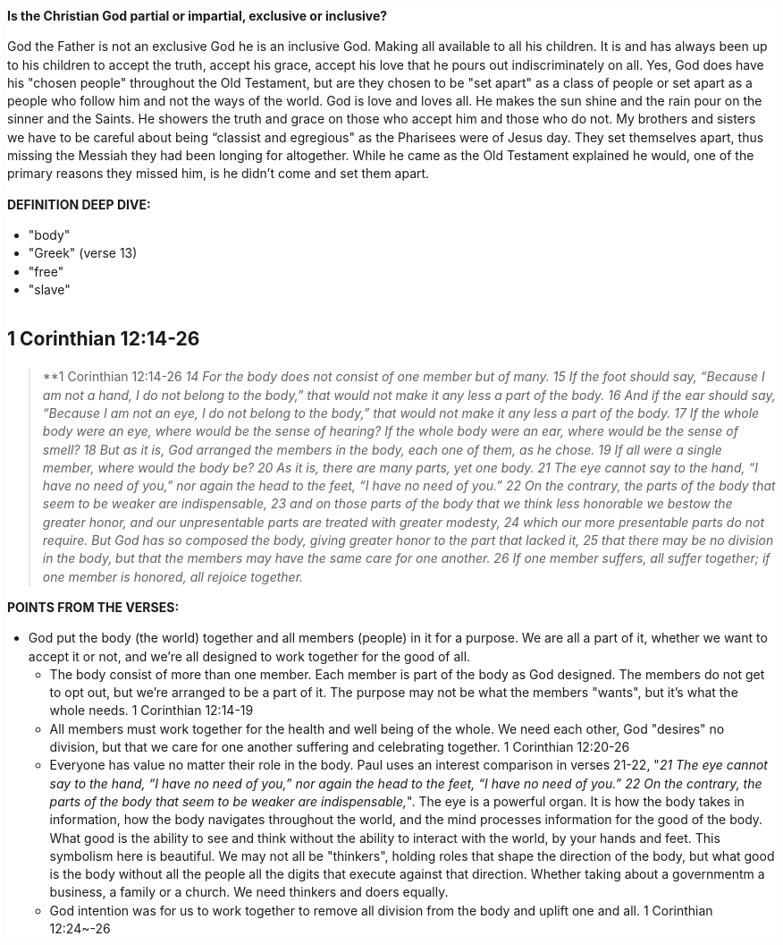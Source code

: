 <spam class="aside">

**Is the Christian God partial or impartial, exclusive or inclusive?**

God the Father is not an exclusive God he is an inclusive God. Making all available to all his children. It is and has always been up to his children to accept the truth, accept his grace, accept his love that he pours out indiscriminately on all. Yes, God does have his "chosen people" throughout the Old Testament, but are they chosen to be "set apart" as a class of people or set apart as a people who follow him and not the ways of the world. God is love and loves all. He makes the sun shine and the rain pour on the sinner and the Saints. He showers the truth and grace on those who accept him and those who do not. My brothers and sisters we have to be careful about being “classist and egregious" as the Pharisees were of Jesus day. They set themselves apart, thus missing the Messiah they had been longing for altogether. While he came as the Old Testament explained he would, one of the primary reasons they missed him, is he didn’t come and set them apart.
</span>

**DEFINITION DEEP DIVE:**
- "body"
- "Greek" (verse 13)
- "free" 
- "slave"


## 1 Corinthian 12:14-26

> **1 Corinthian 12:14-26
> *14 For the body does not consist of one member but of many. 15 If the foot should say, “Because I am not a hand, I do not belong to the body,” that would not make it any less a part of the body. 16 And if the ear should say, “Because I am not an eye, I do not belong to the body,” that would not make it any less a part of the body. 17 If the whole body were an eye, where would be the sense of hearing? If the whole body were an ear, where would be the sense of smell? 18 But as it is, God arranged the members in the body, each one of them, as he chose. 19 If all were a single member, where would the body be? 20 As it is, there are many parts, yet one body.
> 21 The eye cannot say to the hand, “I have no need of you,” nor again the head to the feet, “I have no need of you.” 22 On the contrary, the parts of the body that seem to be weaker are indispensable, 23 and on those parts of the body that we think less honorable we bestow the greater honor, and our unpresentable parts are treated with greater modesty, 24 which our more presentable parts do not require. But God has so composed the body, giving greater honor to the part that lacked it, 25 that there may be no division in the body, but that the members may have the same care for one another. 26 If one member suffers, all suffer together; if one member is honored, all rejoice together.*


**POINTS FROM THE VERSES:**

- God put the body (the world) together and all members (people) in it for a purpose. We are all a part of it, whether we want to accept it or not, and we’re all designed to work together for the good of all.
	- The body consist of more than one member. Each member is part of the body as God designed. The members do not get to opt out, but we’re arranged to be a part of it. The purpose may not be what the members "wants", but it’s what the whole needs. 1 Corinthian 12:14-19
	- All members must work together for the health and well being of the whole. We need each other, God "desires" no division, but that we care for one another suffering and celebrating together. 1 Corinthian 12:20-26
	- Everyone has value no matter their role in the body. Paul uses an interest comparison in verses 21-22, "*21 The eye cannot say to the hand, “I have no need of you,” nor again the head to the feet, “I have no need of you.” 22 On the contrary, the parts of the body that seem to be weaker are indispensable,*". The eye is a powerful organ. It is how the body takes in information, how the body navigates throughout the world, and the mind processes information for the good of the body. What good is the ability to see and think without the ability to interact with the world, by your hands and feet. This symbolism here is beautiful. We may not all be "thinkers", holding roles that shape the direction of the body, but what good is the body without all the people all the digits that execute against that direction. Whether taking about a governmentm a business, a family or a church. We need thinkers and doers equally. 
	- God intention was for us to work together to remove all division from the body and uplift one and all. 1 Corinthian 12:24~-26
